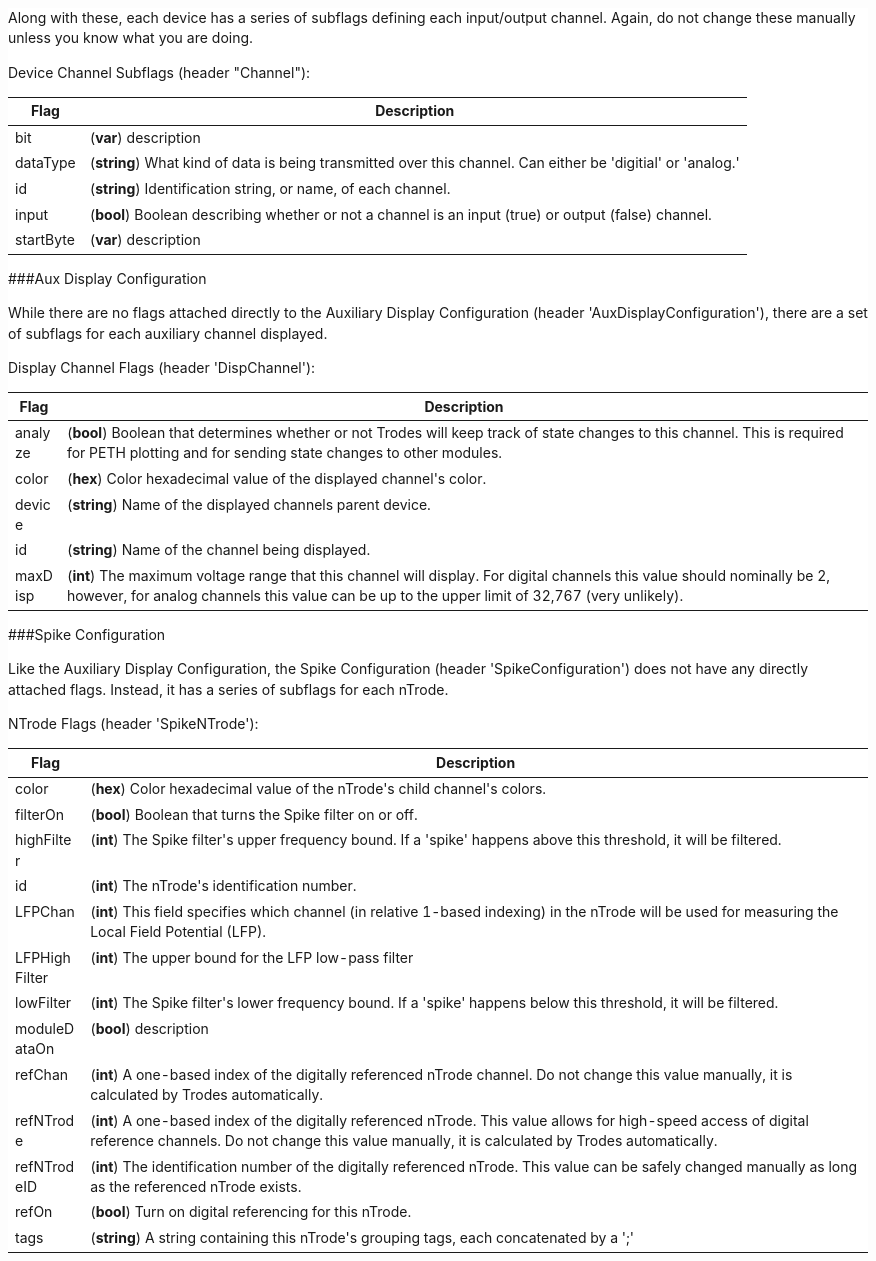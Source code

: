 Along with these, each device has a series of subflags defining each input/output channel.  Again, do not change these manually unless you know what you are doing.

Device Channel Subflags (header "Channel"):

| Flag | Description |
| --- | --- |
| bit | (**var**) description |
| dataType | (**string**) What kind of data is being transmitted over this channel.  Can either be 'digitial' or 'analog.' |
| id | (**string**) Identification string, or name, of each channel. |
| input | (**bool**) Boolean describing whether or not a channel is an input (true) or output (false) channel. |
| startByte | (**var**) description |


###Aux Display Configuration

While there are no flags attached directly to the Auxiliary Display Configuration (header 'AuxDisplayConfiguration'), there are a set of subflags for each auxiliary channel displayed.

Display Channel Flags (header 'DispChannel'):

| Flag | Description |
| --- | --- |
| analyze | (**bool**) Boolean that determines whether or not Trodes will keep track of state changes to this channel.  This is required for PETH plotting and for sending state changes to other modules. |
| color | (**hex**) Color hexadecimal value of the displayed channel's color. |
| device | (**string**) Name of the displayed channels parent device. |
| id | (**string**) Name of the channel being displayed. |
| maxDisp | (**int**) The maximum voltage range that this channel will display. For digital channels this value should nominally be 2, however, for analog channels this value can be up to the upper limit of 32,767 (very unlikely). |


###Spike Configuration

Like the Auxiliary Display Configuration, the Spike Configuration (header 'SpikeConfiguration') does not have any directly attached flags.  Instead, it has a series of subflags for each nTrode.

NTrode Flags (header 'SpikeNTrode'):

| Flag | Description |
| --- | --- |
| color | (**hex**) Color hexadecimal value of the nTrode's child channel's colors.|
| filterOn | (**bool**) Boolean that turns the Spike filter on or off. |
| highFilter | (**int**) The Spike filter's upper frequency bound.  If a 'spike' happens above this threshold, it will be filtered. |
| id | (**int**) The nTrode's identification number. |
| LFPChan | (**int**) This field specifies which channel (in relative 1-based indexing) in the nTrode will be used for measuring the Local Field Potential (LFP). |
| LFPHighFilter | (**int**) The upper bound for the LFP low-pass filter|
| lowFilter | (**int**) The Spike filter's lower frequency bound.  If a 'spike' happens below this threshold, it will be filtered. |
| moduleDataOn | (**bool**) description |
| refChan | (**int**) A one-based index of the digitally referenced nTrode channel.  Do not change this value manually, it is calculated by Trodes automatically. |
| refNTrode | (**int**) A one-based index of the digitally referenced nTrode.  This value allows for high-speed access of digital reference channels.  Do not change this value manually, it is calculated by Trodes automatically.|
| refNTrodeID | (**int**) The identification number of the digitally referenced nTrode.  This value can be safely changed manually as long as the referenced nTrode exists. |
| refOn | (**bool**) Turn on digital referencing for this nTrode. |
| tags | (**string**) A string containing this nTrode's grouping tags, each concatenated by a ';' |
